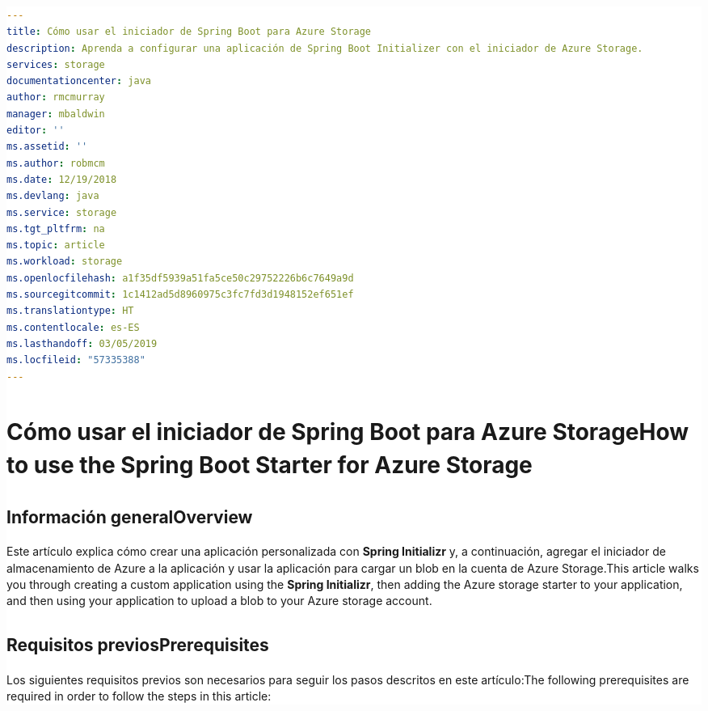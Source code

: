 ```yaml
---
title: Cómo usar el iniciador de Spring Boot para Azure Storage
description: Aprenda a configurar una aplicación de Spring Boot Initializer con el iniciador de Azure Storage.
services: storage
documentationcenter: java
author: rmcmurray
manager: mbaldwin
editor: ''
ms.assetid: ''
ms.author: robmcm
ms.date: 12/19/2018
ms.devlang: java
ms.service: storage
ms.tgt_pltfrm: na
ms.topic: article
ms.workload: storage
ms.openlocfilehash: a1f35df5939a51fa5ce50c29752226b6c7649a9d
ms.sourcegitcommit: 1c1412ad5d8960975c3fc7fd3d1948152ef651ef
ms.translationtype: HT
ms.contentlocale: es-ES
ms.lasthandoff: 03/05/2019
ms.locfileid: "57335388"
---
```

# <a name="how-to-use-the-spring-boot-starter-for-azure-storage"></a><span data-ttu-id="cf8f1-103">Cómo usar el iniciador de Spring Boot para Azure Storage</span><span class="sxs-lookup"><span data-stu-id="cf8f1-103">How to use the Spring Boot Starter for Azure Storage</span></span>

## <a name="overview"></a><span data-ttu-id="cf8f1-104">Información general</span><span class="sxs-lookup"><span data-stu-id="cf8f1-104">Overview</span></span>

<span data-ttu-id="cf8f1-105">Este artículo explica cómo crear una aplicación personalizada con **Spring Initializr** y, a continuación, agregar el iniciador de almacenamiento de Azure a la aplicación y usar la aplicación para cargar un blob en la cuenta de Azure Storage.</span><span class="sxs-lookup"><span data-stu-id="cf8f1-105">This article walks you through creating a custom application using the **Spring Initializr**, then adding the Azure storage starter to your application, and then using your application to upload a blob to your Azure storage account.</span></span>

## <a name="prerequisites"></a><span data-ttu-id="cf8f1-106">Requisitos previos</span><span class="sxs-lookup"><span data-stu-id="cf8f1-106">Prerequisites</span></span>

<span data-ttu-id="cf8f1-107">Los siguientes requisitos previos son necesarios para seguir los pasos descritos en este artículo:</span><span class="sxs-lookup"><span data-stu-id="cf8f1-107">The following prerequisites are required in order to follow the steps in this article:</span></span>
